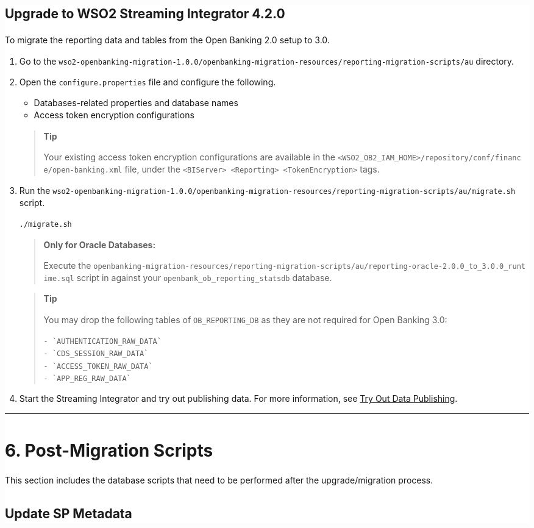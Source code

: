 ## Upgrade to WSO2 Streaming Integrator 4.2.0

To migrate the reporting data and tables from the Open Banking 2.0 setup to 3.0.

1. Go to the `wso2-openbanking-migration-1.0.0/openbanking-migration-resources/reporting-migration-scripts/au` directory.

2. Open the `configure.properties` file and configure the following.
    - Databases-related properties and database names
    - Access token encryption configurations

   >**Tip**
   >
   >    Your existing access token encryption configurations are available in
   the `<WSO2_OB2_IAM_HOME>/repository/conf/finance/open-banking.xml` file,
   under the `<BIServer> <Reporting> <TokenEncryption>` tags.

3. Run the `wso2-openbanking-migration-1.0.0/openbanking-migration-resources/reporting-migration-scripts/au/migrate.sh`
   script.

    ```shell
    ./migrate.sh
    ```

   >**Only for Oracle Databases:**
   >
   >    Execute the `openbanking-migration-resources/reporting-migration-scripts/au/reporting-oracle-2.0.0_to_3.0.0_runtime.sql`
   script in against your `openbank_ob_reporting_statsdb` database.

   >**Tip**
   >
   >    You may drop the following tables of `OB_REPORTING_DB` as they are not required for Open Banking 3.0:
   >
   >     - `AUTHENTICATION_RAW_DATA`
   >     - `CDS_SESSION_RAW_DATA`
   >     - `ACCESS_TOKEN_RAW_DATA`
   >     - `APP_REG_RAW_DATA`

4. Start the Streaming Integrator and try out publishing data.
   For more information, see [Try Out Data Publishing](https://cds.ob.docs.wso2.com/en/latest/get-started/data-publishing-try-out/).

---
# 6. Post-Migration Scripts

This section includes the database scripts that need to be performed after the upgrade/migration process.

## Update SP Metadata
